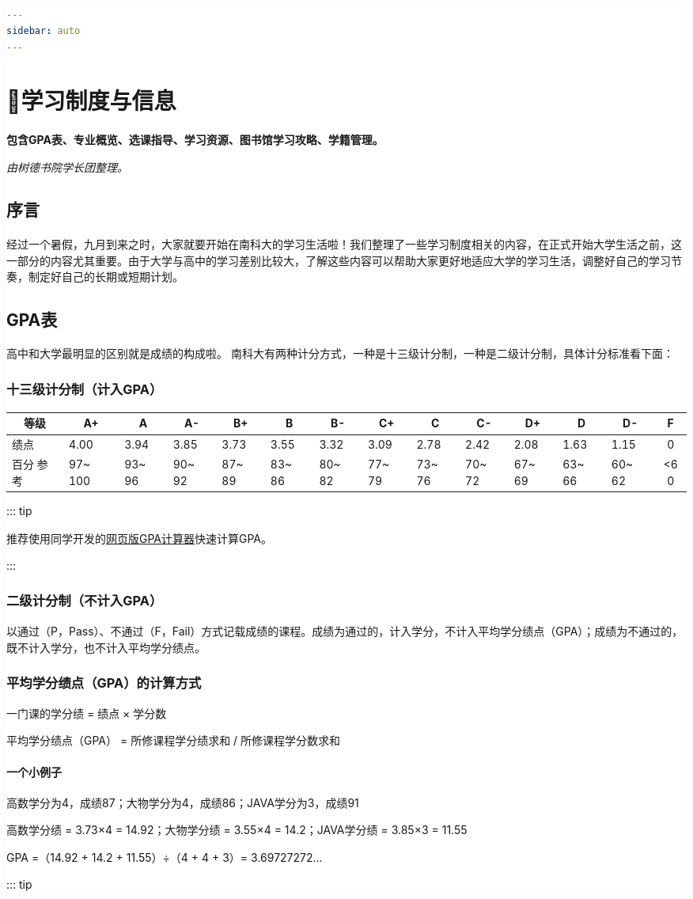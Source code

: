 ```yaml
---
sidebar: auto
---
```


# 📖学习制度与信息

**包含GPA表、专业概览、选课指导、学习资源、图书馆学习攻略、学籍管理。**

*由树德书院学长团整理。*

## 序言

经过一个暑假，九月到来之时，大家就要开始在南科大的学习生活啦！我们整理了一些学习制度相关的内容，在正式开始大学生活之前，这一部分的内容尤其重要。由于大学与高中的学习差别比较大，了解这些内容可以帮助大家更好地适应大学的学习生活，调整好自己的学习节奏，制定好自己的长期或短期计划。

## GPA表

高中和大学最明显的区别就是成绩的构成啦。 南科大有两种计分方式，一种是十三级计分制，一种是二级计分制，具体计分标准看下面：

### 十三级计分制（计入GPA）

| 等级       | A+       | A       | A-      | B+      | B       | B-      | C+      | C       | C-      | D+      | D       | D-      |  F   |
| ---------- | -------- | ------- | ------- | ------- | ------- | ------- | ------- | ------- | ------- | ------- | ------- | ------- | :--: |
| 绩点       | 4.00     | 3.94    | 3.85    | 3.73    | 3.55    | 3.32    | 3.09    | 2.78    | 2.42    | 2.08    | 1.63    | 1.15    |  0   |
| 百分  参考 | 97~  100 | 93~  96 | 90~  92 | 87~  89 | 83~  86 | 80~  82 | 77~  79 | 73~  76 | 70~  72 | 67~  69 | 63~  66 | 60~  62 | <60  |

::: tip

推荐使用同学开发的[网页版GPA计算器](https://github.com/chenyuheng/SUSTech-GPA-Calculator)快速计算GPA。

:::

### 二级计分制（不计入GPA）

以通过（P，Pass）、不通过（F，Fail）方式记载成绩的课程。成绩为通过的，计入学分，不计入平均学分绩点（GPA）；成绩为不通过的，既不计入学分，也不计入平均学分绩点。

### 平均学分绩点（GPA）的计算方式

一门课的学分绩 = 绩点 × 学分数

平均学分绩点（GPA） = 所修课程学分绩求和 / 所修课程学分数求和

#### 一个小例子

高数学分为4，成绩87；大物学分为4，成绩86；JAVA学分为3，成绩91

高数学分绩 = 3.73×4 = 14.92；大物学分绩 = 3.55×4 = 14.2；JAVA学分绩 = 3.85×3 = 11.55

GPA =（14.92 + 14.2 + 11.55）÷（4 + 4 + 3）= 3.69727272…

::: tip
